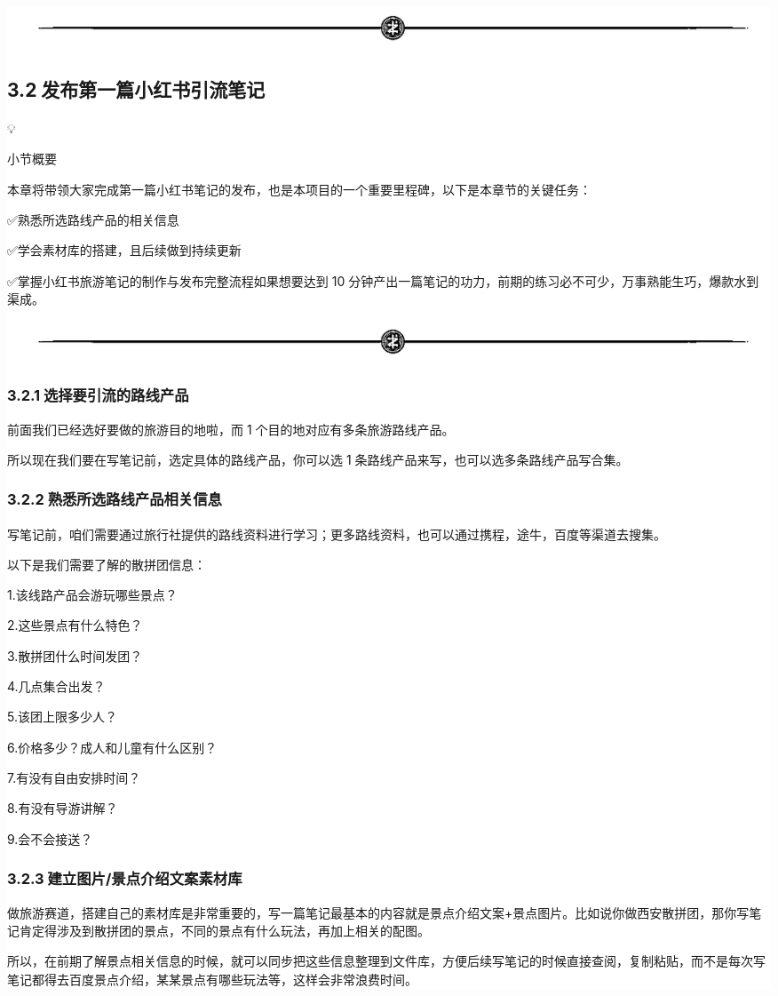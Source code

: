 ![](img/d383e34f5ce8a10646a83726580496bf.png)

## 3.2 发布第一篇小红书引流笔记

💡

小节概要

本章将带领大家完成第一篇小红书笔记的发布，也是本项目的一个重要里程碑，以下是本章节的关键任务：

✅熟悉所选路线产品的相关信息

✅学会素材库的搭建，且后续做到持续更新

✅掌握小红书旅游笔记的制作与发布完整流程如果想要达到 10 分钟产出一篇笔记的功力，前期的练习必不可少，万事熟能生巧，爆款水到渠成。

![](img/4d97108980dac0a574517e4e342b8826.png)

### 3.2.1 选择要引流的路线产品

前面我们已经选好要做的旅游目的地啦，而 1 个目的地对应有多条旅游路线产品。

所以现在我们要在写笔记前，选定具体的路线产品，你可以选 1 条路线产品来写，也可以选多条路线产品写合集。

### 3.2.2 熟悉所选路线产品相关信息

写笔记前，咱们需要通过旅行社提供的路线资料进行学习；更多路线资料，也可以通过携程，途牛，百度等渠道去搜集。

以下是我们需要了解的散拼团信息：

1.该线路产品会游玩哪些景点？

2.这些景点有什么特色？

3.散拼团什么时间发团？

4.几点集合出发？

5.该团上限多少人？

6.价格多少？成人和儿童有什么区别？

7.有没有自由安排时间？

8.有没有导游讲解？

9.会不会接送？

### 3.2.3 建立图片/景点介绍文案素材库

做旅游赛道，搭建自己的素材库是非常重要的，写一篇笔记最基本的内容就是景点介绍文案+景点图片。比如说你做西安散拼团，那你写笔记肯定得涉及到散拼团的景点，不同的景点有什么玩法，再加上相关的配图。

所以，在前期了解景点相关信息的时候，就可以同步把这些信息整理到文件库，方便后续写笔记的时候直接查阅，复制粘贴，而不是每次写笔记都得去百度景点介绍，某某景点有哪些玩法等，这样会非常浪费时间。
